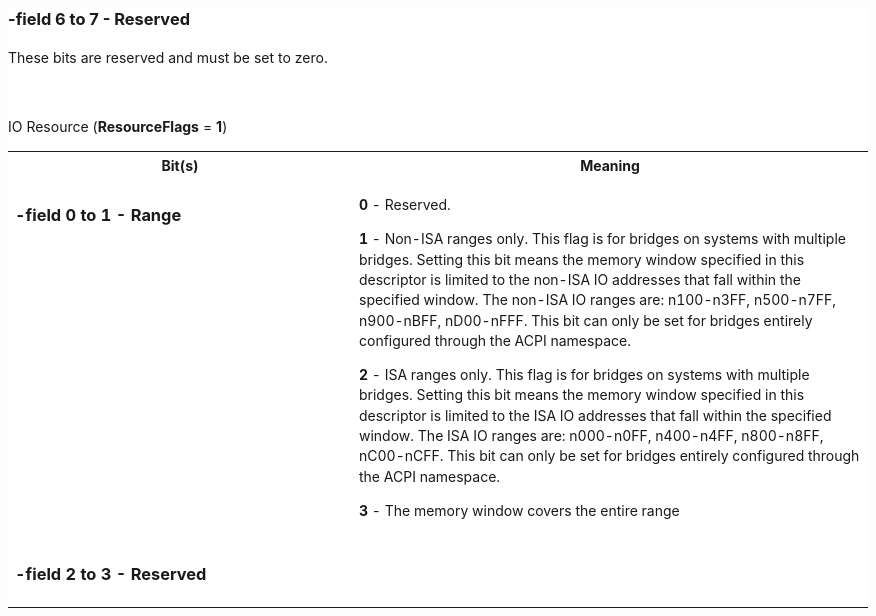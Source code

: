 ### -field <b>6 to 7 - Reserved</b>

</dl>
</td>
<td width="60%">
<p>These bits are reserved and must be set to zero.</p>
</td>
</tr>
</table>
<p> </p>
<p>
<p>IO Resource (<b>ResourceFlags</b> = <b>1</b>)</p>
</p>
<table>
<tr>
<th>Bit(s)</th>
<th>Meaning</th>
</tr>
<tr>
<td width="40%"><a id="0_to_1_-_Range"></a><a id="0_to_1_-_range"></a><a id="0_TO_1_-_RANGE"></a><dl>

### -field <b>0 to 1 - Range</b>

</dl>
</td>
<td width="60%">
<p><b>0</b> - Reserved.</p>
<p><b>1</b> - Non-ISA ranges only. This flag is for bridges on systems with multiple bridges. Setting this
bit means the memory window specified in this descriptor is limited to the non-ISA IO
addresses that fall within the specified window. The non-ISA IO ranges are: n100-n3FF,
n500-n7FF, n900-nBFF, nD00-nFFF. This bit can only be set for bridges entirely
configured through the ACPI namespace.
</p>
<p><b>2</b> - ISA ranges only. This flag is for bridges on systems with multiple bridges. Setting this bit
means the memory window specified in this descriptor is limited to the ISA IO addresses
that fall within the specified window. The ISA IO ranges are: n000-n0FF, n400-n4FF,
n800-n8FF, nC00-nCFF. This bit can only be set for bridges entirely configured through
the ACPI namespace.
</p>
<p><b>3</b> - The memory window covers the entire range
</p>
</td>
</tr>
<tr>
<td width="40%"><a id="2_to_3_-_Reserved"></a><a id="2_to_3_-_reserved"></a><a id="2_TO_3_-_RESERVED"></a><dl>

### -field <b>2 to 3 - Reserved</b>
